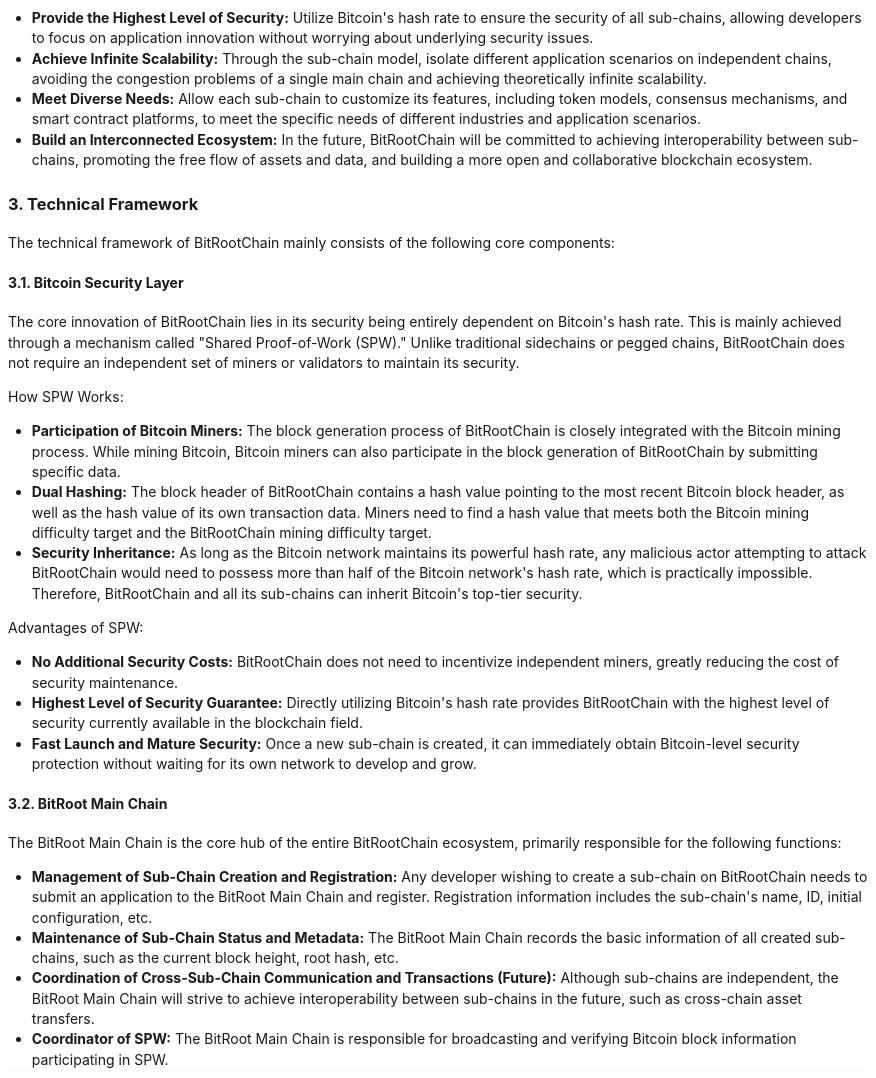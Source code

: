 * **Provide the Highest Level of Security:** Utilize Bitcoin's hash rate to ensure the security of all sub-chains, allowing developers to focus on application innovation without worrying about underlying security issues.
* **Achieve Infinite Scalability:** Through the sub-chain model, isolate different application scenarios on independent chains, avoiding the congestion problems of a single main chain and achieving theoretically infinite scalability.
* **Meet Diverse Needs:** Allow each sub-chain to customize its features, including token models, consensus mechanisms, and smart contract platforms, to meet the specific needs of different industries and application scenarios.
* **Build an Interconnected Ecosystem:** In the future, BitRootChain will be committed to achieving interoperability between sub-chains, promoting the free flow of assets and data, and building a more open and collaborative blockchain ecosystem.

### 3. Technical Framework

The technical framework of BitRootChain mainly consists of the following core components:

#### 3.1. Bitcoin Security Layer

The core innovation of BitRootChain lies in its security being entirely dependent on Bitcoin's hash rate. This is mainly achieved through a mechanism called "Shared Proof-of-Work (SPW)." Unlike traditional sidechains or pegged chains, BitRootChain does not require an independent set of miners or validators to maintain its security.

How SPW Works:

* **Participation of Bitcoin Miners:** The block generation process of BitRootChain is closely integrated with the Bitcoin mining process. While mining Bitcoin, Bitcoin miners can also participate in the block generation of BitRootChain by submitting specific data.
* **Dual Hashing:** The block header of BitRootChain contains a hash value pointing to the most recent Bitcoin block header, as well as the hash value of its own transaction data. Miners need to find a hash value that meets both the Bitcoin mining difficulty target and the BitRootChain mining difficulty target.
* **Security Inheritance:** As long as the Bitcoin network maintains its powerful hash rate, any malicious actor attempting to attack BitRootChain would need to possess more than half of the Bitcoin network's hash rate, which is practically impossible. Therefore, BitRootChain and all its sub-chains can inherit Bitcoin's top-tier security.

Advantages of SPW:

* **No Additional Security Costs:** BitRootChain does not need to incentivize independent miners, greatly reducing the cost of security maintenance.
* **Highest Level of Security Guarantee:** Directly utilizing Bitcoin's hash rate provides BitRootChain with the highest level of security currently available in the blockchain field.
* **Fast Launch and Mature Security:** Once a new sub-chain is created, it can immediately obtain Bitcoin-level security protection without waiting for its own network to develop and grow.

#### 3.2. BitRoot Main Chain

The BitRoot Main Chain is the core hub of the entire BitRootChain ecosystem, primarily responsible for the following functions:

* **Management of Sub-Chain Creation and Registration:** Any developer wishing to create a sub-chain on BitRootChain needs to submit an application to the BitRoot Main Chain and register. Registration information includes the sub-chain's name, ID, initial configuration, etc.
* **Maintenance of Sub-Chain Status and Metadata:** The BitRoot Main Chain records the basic information of all created sub-chains, such as the current block height, root hash, etc.
* **Coordination of Cross-Sub-Chain Communication and Transactions (Future):** Although sub-chains are independent, the BitRoot Main Chain will strive to achieve interoperability between sub-chains in the future, such as cross-chain asset transfers.
* **Coordinator of SPW:** The BitRoot Main Chain is responsible for broadcasting and verifying Bitcoin block information participating in SPW.
